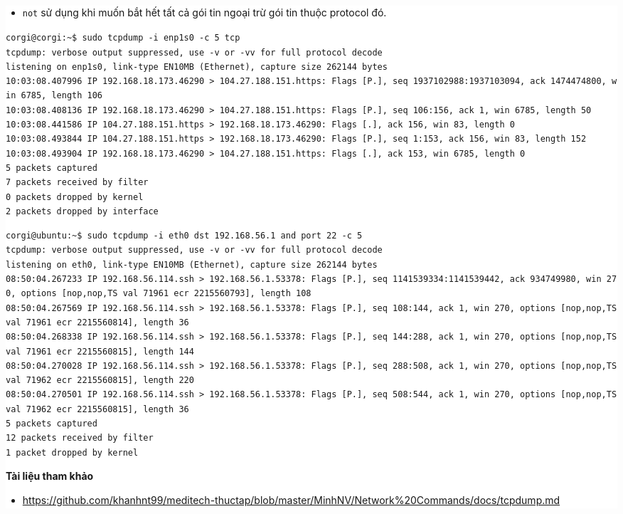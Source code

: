  + `not` sử dụng khi muốn bắt hết tất cả gói tin ngoại trừ gói tin thuộc protocol đó.

```
corgi@corgi:~$ sudo tcpdump -i enp1s0 -c 5 tcp
tcpdump: verbose output suppressed, use -v or -vv for full protocol decode
listening on enp1s0, link-type EN10MB (Ethernet), capture size 262144 bytes
10:03:08.407996 IP 192.168.18.173.46290 > 104.27.188.151.https: Flags [P.], seq 1937102988:1937103094, ack 1474474800, win 6785, length 106
10:03:08.408136 IP 192.168.18.173.46290 > 104.27.188.151.https: Flags [P.], seq 106:156, ack 1, win 6785, length 50
10:03:08.441586 IP 104.27.188.151.https > 192.168.18.173.46290: Flags [.], ack 156, win 83, length 0
10:03:08.493844 IP 104.27.188.151.https > 192.168.18.173.46290: Flags [P.], seq 1:153, ack 156, win 83, length 152
10:03:08.493904 IP 192.168.18.173.46290 > 104.27.188.151.https: Flags [.], ack 153, win 6785, length 0
5 packets captured
7 packets received by filter
0 packets dropped by kernel
2 packets dropped by interface
```

```
corgi@ubuntu:~$ sudo tcpdump -i eth0 dst 192.168.56.1 and port 22 -c 5
tcpdump: verbose output suppressed, use -v or -vv for full protocol decode
listening on eth0, link-type EN10MB (Ethernet), capture size 262144 bytes
08:50:04.267233 IP 192.168.56.114.ssh > 192.168.56.1.53378: Flags [P.], seq 1141539334:1141539442, ack 934749980, win 270, options [nop,nop,TS val 71961 ecr 2215560793], length 108
08:50:04.267569 IP 192.168.56.114.ssh > 192.168.56.1.53378: Flags [P.], seq 108:144, ack 1, win 270, options [nop,nop,TS val 71961 ecr 2215560814], length 36
08:50:04.268338 IP 192.168.56.114.ssh > 192.168.56.1.53378: Flags [P.], seq 144:288, ack 1, win 270, options [nop,nop,TS val 71961 ecr 2215560815], length 144
08:50:04.270028 IP 192.168.56.114.ssh > 192.168.56.1.53378: Flags [P.], seq 288:508, ack 1, win 270, options [nop,nop,TS val 71962 ecr 2215560815], length 220
08:50:04.270501 IP 192.168.56.114.ssh > 192.168.56.1.53378: Flags [P.], seq 508:544, ack 1, win 270, options [nop,nop,TS val 71962 ecr 2215560815], length 36
5 packets captured
12 packets received by filter
1 packet dropped by kernel
```

__Tài liệu tham khảo__

- https://github.com/khanhnt99/meditech-thuctap/blob/master/MinhNV/Network%20Commands/docs/tcpdump.md

